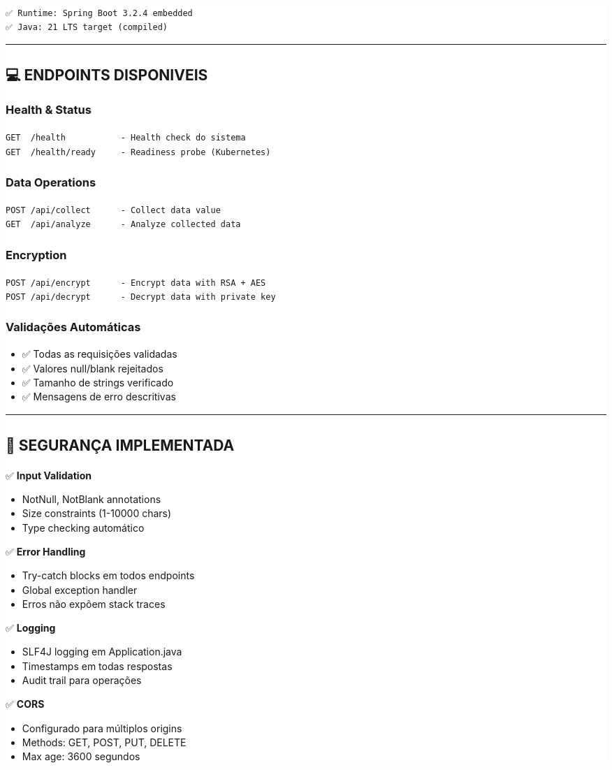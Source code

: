 ```
✅ Runtime: Spring Boot 3.2.4 embedded
✅ Java: 21 LTS target (compiled)
```

---

## 💻 ENDPOINTS DISPONIVEIS

### Health & Status
```
GET  /health           - Health check do sistema
GET  /health/ready     - Readiness probe (Kubernetes)
```

### Data Operations
```
POST /api/collect      - Collect data value
GET  /api/analyze      - Analyze collected data
```

### Encryption
```
POST /api/encrypt      - Encrypt data with RSA + AES
POST /api/decrypt      - Decrypt data with private key
```

### Validações Automáticas
- ✅ Todas as requisições validadas
- ✅ Valores null/blank rejeitados
- ✅ Tamanho de strings verificado
- ✅ Mensagens de erro descritivas

---

## 🔐 SEGURANÇA IMPLEMENTADA

✅ **Input Validation**
- NotNull, NotBlank annotations
- Size constraints (1-10000 chars)
- Type checking automático

✅ **Error Handling**
- Try-catch blocks em todos endpoints
- Global exception handler
- Erros não expõem stack traces

✅ **Logging**
- SLF4J logging em Application.java
- Timestamps em todas respostas
- Audit trail para operações

✅ **CORS**
- Configurado para múltiplos origins
- Methods: GET, POST, PUT, DELETE
- Max age: 3600 segundos
